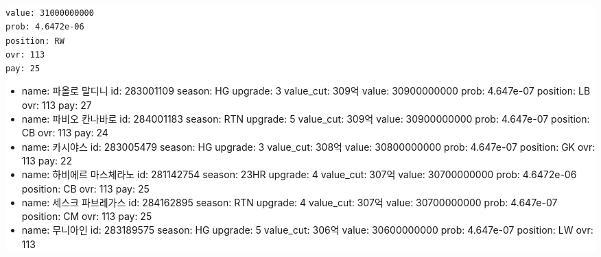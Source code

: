     value: 31000000000
    prob: 4.6472e-06
    position: RW
    ovr: 113
    pay: 25
  - name: 파올로 말디니
    id: 283001109
    season: HG
    upgrade: 3
    value_cut: 309억
    value: 30900000000
    prob: 4.647e-07
    position: LB
    ovr: 113
    pay: 27
  - name: 파비오 칸나바로
    id: 284001183
    season: RTN
    upgrade: 5
    value_cut: 309억
    value: 30900000000
    prob: 4.647e-07
    position: CB
    ovr: 113
    pay: 24
  - name: 카시야스
    id: 283005479
    season: HG
    upgrade: 3
    value_cut: 308억
    value: 30800000000
    prob: 4.647e-07
    position: GK
    ovr: 113
    pay: 22
  - name: 하비에르 마스체라노
    id: 281142754
    season: 23HR
    upgrade: 4
    value_cut: 307억
    value: 30700000000
    prob: 4.6472e-06
    position: CB
    ovr: 113
    pay: 25
  - name: 세스크 파브레가스
    id: 284162895
    season: RTN
    upgrade: 4
    value_cut: 307억
    value: 30700000000
    prob: 4.647e-07
    position: CM
    ovr: 113
    pay: 25
  - name: 무니아인
    id: 283189575
    season: HG
    upgrade: 5
    value_cut: 306억
    value: 30600000000
    prob: 4.647e-07
    position: LW
    ovr: 113